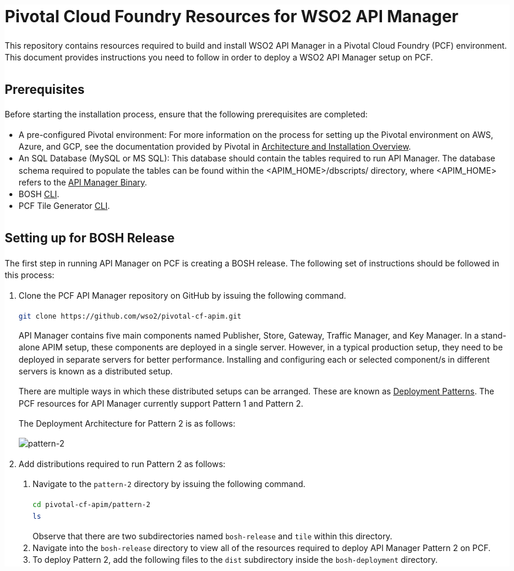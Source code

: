 # Pivotal Cloud Foundry Resources for WSO2 API Manager

This repository contains resources required to build and install WSO2 API Manager in a Pivotal Cloud Foundry (PCF) environment. This document provides instructions you need to follow in order to deploy a WSO2 API Manager setup on PCF.

## Prerequisites
Before starting the installation process, ensure that the following prerequisites are completed:
- A pre-configured Pivotal environment: For more information on the process for setting up the Pivotal environment on AWS, Azure, and GCP, see the documentation provided by Pivotal in [Architecture and Installation Overview](https://docs.pivotal.io/pivotalcf/2-4/installing/index.html).
- An SQL Database (MySQL or MS SQL): This database should contain the tables required to run API Manager. The database schema required to populate the tables can be found within the <APIM_HOME>/dbscripts/ directory, where <APIM_HOME> refers to the [API Manager Binary](https://wso2.com/api-management/).
- BOSH [CLI](https://bosh.io/docs/cli-v2/).
- PCF Tile Generator [CLI](https://docs.pivotal.io/tiledev/2-3/tile-generator.html).

## Setting up for BOSH Release
The first step in running API Manager on PCF is creating a BOSH release. The following set of instructions should be followed in this process:
1. Clone the PCF API Manager repository on GitHub by issuing the following command.
    ```bash
    git clone https://github.com/wso2/pivotal-cf-apim.git
    ```
    API Manager contains five main components named Publisher, Store, Gateway, Traffic Manager, and Key Manager. In a stand-alone APIM setup, these components are deployed in a single server. However, in a typical production setup, they need to be deployed in separate servers for better performance. Installing and configuring each or selected component/s in different servers is known as a distributed setup.

    There are multiple ways in which these distributed setups can be arranged. These are known as [Deployment Patterns](https://docs.wso2.com/display/AM260/Deployment+Patterns#DeploymentPatterns-WSO2APIManagerdeploymentpatterns). The PCF resources for API Manager currently support Pattern 1 and Pattern 2.

    The Deployment Architecture for Pattern 2 is as follows:

    ![pattern-2](images/pattern-2.png "Pattern 2")

2. Add distributions required to run Pattern 2 as follows:
    1. Navigate to the `pattern-2` directory by issuing the following command.
        ```bash
        cd pivotal-cf-apim/pattern-2
        ls
        ```
        Observe that there are two subdirectories named `bosh-release` and `tile` within this directory.
    2. Navigate into the `bosh-release` directory to view all of the resources required to deploy API Manager Pattern 2 on PCF.
    3. To deploy Pattern 2, add the following files to the `dist` subdirectory inside the `bosh-deployment` directory.

